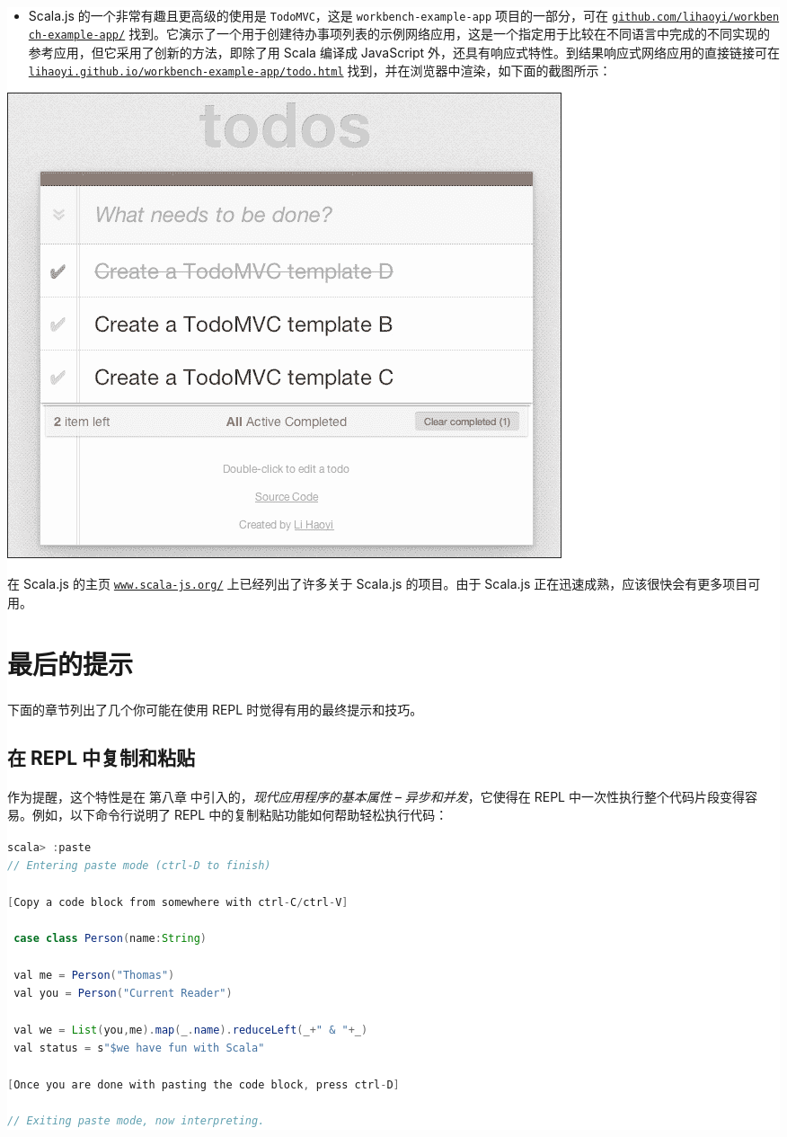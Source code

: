 +   Scala.js 的一个非常有趣且更高级的使用是 `TodoMVC`，这是 `workbench-example-app` 项目的一部分，可在 [`github.com/lihaoyi/workbench-example-app/`](https://github.com/lihaoyi/workbench-example-app/) 找到。它演示了一个用于创建待办事项列表的示例网络应用，这是一个指定用于比较在不同语言中完成的不同实现的参考应用，但它采用了创新的方法，即除了用 Scala 编译成 JavaScript 外，还具有响应式特性。到结果响应式网络应用的直接链接可在 [`lihaoyi.github.io/workbench-example-app/todo.html`](http://lihaoyi.github.io/workbench-example-app/todo.html) 找到，并在浏览器中渲染，如下面的截图所示：

![介绍 Scala.js](img/3637OS_10_05.jpg)

在 Scala.js 的主页 [`www.scala-js.org/`](http://www.scala-js.org/) 上已经列出了许多关于 Scala.js 的项目。由于 Scala.js 正在迅速成熟，应该很快会有更多项目可用。

# 最后的提示

下面的章节列出了几个你可能在使用 REPL 时觉得有用的最终提示和技巧。

## 在 REPL 中复制和粘贴

作为提醒，这个特性是在 第八章 中引入的，*现代应用程序的基本属性 – 异步和并发*，它使得在 REPL 中一次性执行整个代码片段变得容易。例如，以下命令行说明了 REPL 中的复制粘贴功能如何帮助轻松执行代码：

```java
scala> :paste
// Entering paste mode (ctrl-D to finish)

[Copy a code block from somewhere with ctrl-C/ctrl-V]

 case class Person(name:String)

 val me = Person("Thomas")
 val you = Person("Current Reader")

 val we = List(you,me).map(_.name).reduceLeft(_+" & "+_)
 val status = s"$we have fun with Scala"

[Once you are done with pasting the code block, press ctrl-D]

// Exiting paste mode, now interpreting.

```